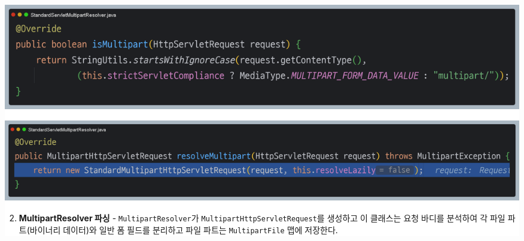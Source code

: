 ![img_5.png](image/img_5.png)

![img_6.png](image/img_6.png)

2. **MultipartResolver 파싱** - `MultipartResolver`가 `MultipartHttpServletRequest`를 생성하고 이 클래스는 요청 바디를 분석하여 각 파일 파트(바이너리 데이터)와
일반 폼 필드를 분리하고 파일 파트는 `MultipartFile` 맵에 저장한다.

